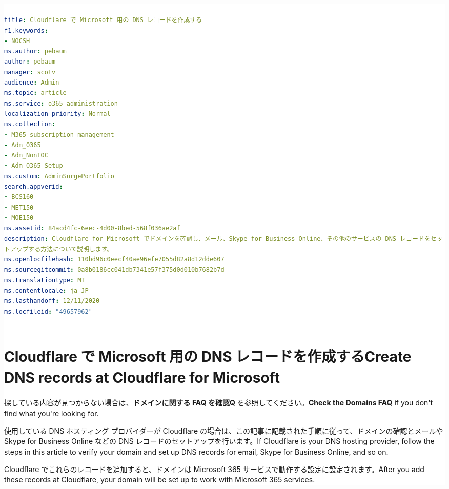 ```yaml
---
title: Cloudflare で Microsoft 用の DNS レコードを作成する
f1.keywords:
- NOCSH
ms.author: pebaum
author: pebaum
manager: scotv
audience: Admin
ms.topic: article
ms.service: o365-administration
localization_priority: Normal
ms.collection:
- M365-subscription-management
- Adm_O365
- Adm_NonTOC
- Adm_O365_Setup
ms.custom: AdminSurgePortfolio
search.appverid:
- BCS160
- MET150
- MOE150
ms.assetid: 84acd4fc-6eec-4d00-8bed-568f036ae2af
description: Cloudflare for Microsoft でドメインを確認し、メール、Skype for Business Online、その他のサービスの DNS レコードをセットアップする方法について説明します。
ms.openlocfilehash: 110bd96c0eecf40ae96efe7055d82a8d12dde607
ms.sourcegitcommit: 0a8b0186cc041db7341e57f375d0d010b7682b7d
ms.translationtype: MT
ms.contentlocale: ja-JP
ms.lasthandoff: 12/11/2020
ms.locfileid: "49657962"
---
```

# <a name="create-dns-records-at-cloudflare-for-microsoft"></a><span data-ttu-id="ac2a1-103">Cloudflare で Microsoft 用の DNS レコードを作成する</span><span class="sxs-lookup"><span data-stu-id="ac2a1-103">Create DNS records at Cloudflare for Microsoft</span></span>

 <span data-ttu-id="ac2a1-104">探している内容が見つからない場合は、**[ドメインに関する FAQ を確認Q](../setup/domains-faq.yml)** を参照してください。</span><span class="sxs-lookup"><span data-stu-id="ac2a1-104">**[Check the Domains FAQ](../setup/domains-faq.yml)** if you don't find what you're looking for.</span></span> 
  
<span data-ttu-id="ac2a1-105">使用している DNS ホスティング プロバイダーが Cloudflare の場合は、この記事に記載された手順に従って、ドメインの確認とメールや Skype for Business Online などの DNS レコードのセットアップを行います。</span><span class="sxs-lookup"><span data-stu-id="ac2a1-105">If Cloudflare is your DNS hosting provider, follow the steps in this article to verify your domain and set up DNS records for email, Skype for Business Online, and so on.</span></span>
  
<span data-ttu-id="ac2a1-106">Cloudflare でこれらのレコードを追加すると、ドメインは Microsoft 365 サービスで動作する設定に設定されます。</span><span class="sxs-lookup"><span data-stu-id="ac2a1-106">After you add these records at Cloudflare, your domain will be set up to work with Microsoft 365 services.</span></span>
  